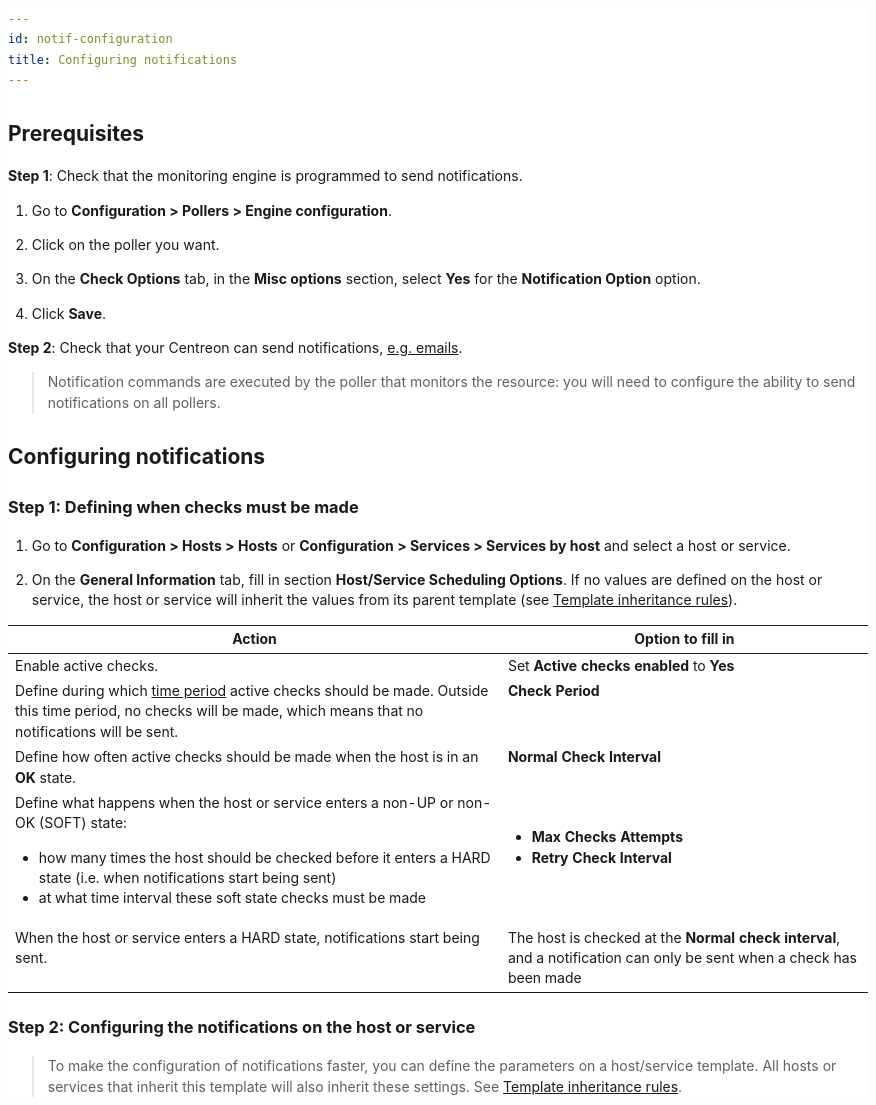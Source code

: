 ```yaml
---
id: notif-configuration
title: Configuring notifications
---
```


## Prerequisites

**Step 1**: Check that the monitoring engine is programmed to send notifications.

1. Go to **Configuration > Pollers > Engine configuration**.

2. Click on the poller you want.

3. On the **Check Options** tab, in the **Misc options** section, select **Yes** for the **Notification Option**
option.

4. Click **Save**.

**Step 2**: Check that your Centreon can send notifications, [e.g. emails](../administration/postfix).

> Notification commands are executed by the poller that monitors the resource: you will need to configure the ability to send notifications on all pollers.

## Configuring notifications

### Step 1: Defining when checks must be made

1. Go to **Configuration > Hosts > Hosts** or **Configuration > Services > Services by host** and select a host or service.

2. On the **General Information** tab, fill in section **Host/Service Scheduling Options**. If no values are defined on the host or service, the host or service will inherit the values from its parent template (see [Template inheritance rules](#template-inheritance-rules)).


| Action                                                                                                                                                                                                                                                                                                       | Option to fill in                                          |
|--------------------------------------------------------------------------------------------------------------------------------------------------------------------------------------------------------------------------------------------------------------------------------------------------------------|--------------------------------------------------|
| Enable active checks.                                                                                                                                                                                                                                                                                       | Set **Active checks enabled** to **Yes**         |
| Define during which [time period](../monitoring/basic-objects/timeperiods) active checks should be made. Outside this time period, no checks will be made, which means that no notifications will be sent.                                                                                                                                                                                                | **Check Period**                                 |
| Define how often active checks should be made when the host is in an **OK** state.                                                                                                                                                                                                                           | **Normal Check Interval**                        |
| Define what happens when the host or service enters a non-UP or non-OK (SOFT) state:<ul><li>how many times the host should be checked before it enters a HARD state (i.e. when notifications start being sent)</li><li>at what time interval these soft state checks must be made</li></ul> | <br/><ul><li>**Max Checks Attempts**</li><li>**Retry Check Interval**</li></ul> |
| When the host or service enters a HARD state, notifications start being sent.                                                                                                                                                                                                             | The host is checked at the **Normal check interval**, and a notification can only be sent when a check has been made                          |

### Step 2: Configuring the notifications on the host or service

> To make the configuration of notifications faster, you can define
> the parameters on a host/service template. All hosts or services that inherit this
> template will also inherit these settings. See [Template inheritance rules](#template-inheritance-rules).
